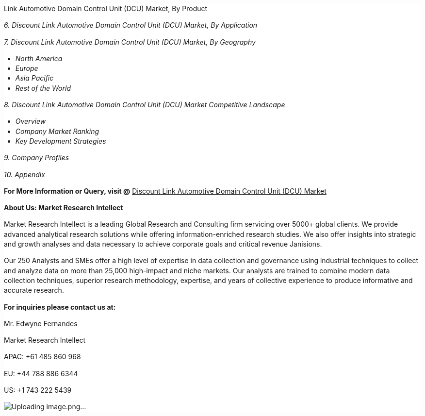 Link Automotive Domain Control Unit (DCU) Market, By Product</span></em></p><p><em><span class="font-[700]">6. Discount Link Automotive Domain Control Unit (DCU) Market, By Application</span></em></p><p><em><span class="font-[700]">7. Discount Link Automotive Domain Control Unit (DCU) Market, By Geography</span></em></p><ul><li><em><span class="">North America</span></em></li><li><em><span class="">Europe</span></em></li><li><em><span class="">Asia Pacific</span></em></li><li><em><span class="">Rest of the World</span></em></li></ul><p><em><span class="font-[700]">8. Discount Link Automotive Domain Control Unit (DCU) Market Competitive Landscape</span></em></p><ul><li><em><span class="">Overview</span></em></li><li><em><span class="">Company Market Ranking</span></em></li><li><em><span class="">Key Development Strategies</span></em></li></ul><p><em><span class="font-[700]">9. Company Profiles</span></em></p><p><em><span class="font-[700]">10. Appendix</span></em></p><p><span class="font-[700]"><strong>For More Information or Query, visit&nbsp;@</strong>&nbsp;</span><span class="font-[700]"><a href="https://www.marketresearchintellect.com/product/global-discount-link-automotive-domain-control-unit-dcu-market/?utm_source=Linkedin&utm_medium=832" target="_blank" data-tracking-control-name="article-ssr-frontend-pulse_little-text-block" data-tracking-will-navigate="" data-test-link="">Discount Link Automotive Domain Control Unit (DCU) Market</a></span></p><p><strong><span class="font-[700]">About Us: Market Research Intellect</span></strong></p><p><span class="">Market Research Intellect is a leading Global Research and Consulting firm servicing over 5000+ global clients. We provide advanced analytical research solutions while offering information-enriched research studies.&nbsp;</span>We also offer insights into strategic and growth analyses and data necessary to achieve corporate goals and critical revenue Janisions.</p><p><span class="">Our 250 Analysts and SMEs offer a high level of expertise in data collection and governance using industrial techniques to collect and analyze data on more than 25,000 high-impact and niche markets. Our analysts are trained to combine modern data collection techniques, superior research methodology, expertise, and years of collective experience to produce informative and accurate research.</span></p><p><strong>For inquiries please contact us at:</strong></p><p>Mr. Edwyne Fernandes</p><p>Market Research Intellect</p><p>APAC: +61 485 860 968</p><p>EU: +44 788 886 6344</p><p>US: +1 743 222 5439</p>
![Uploading image.png…]()
